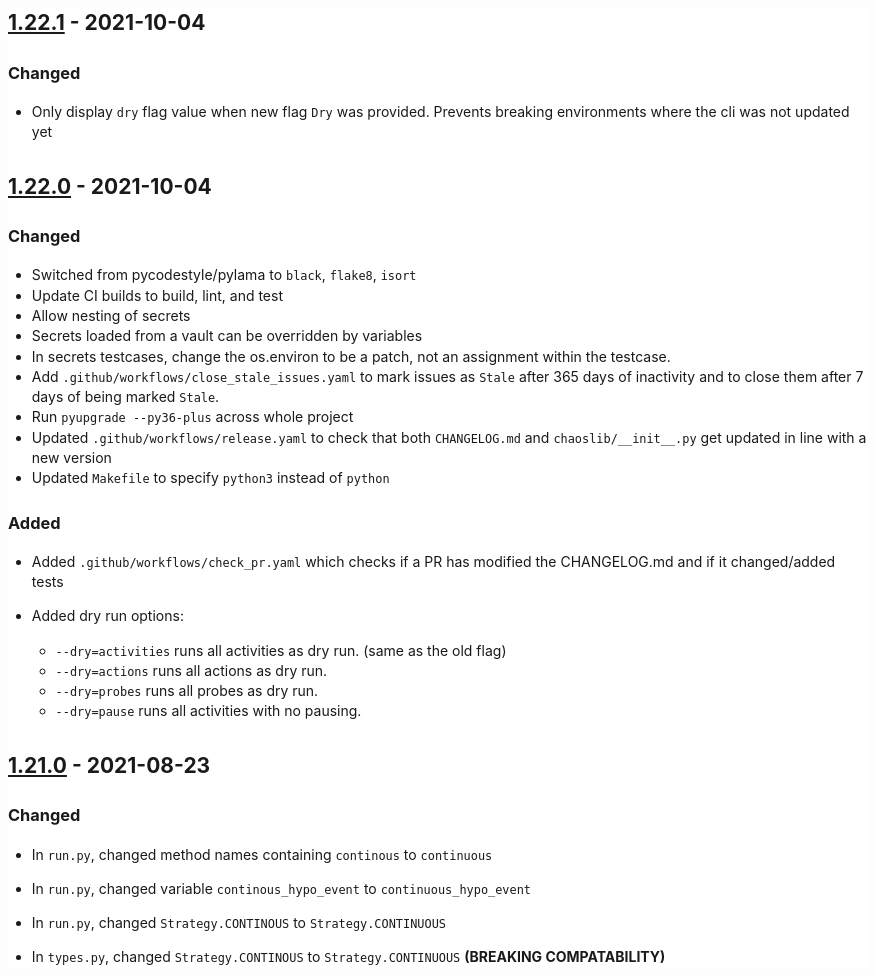 ## [1.22.1][] - 2021-10-04


[1.22.1]: https://github.com/chaostoolkit/chaostoolkit-lib/compare/1.22.0...1.22.1

### Changed

* Only display `dry` flag value when new flag `Dry` was provided. Prevents
  breaking environments where the cli was not updated yet

## [1.22.0][] - 2021-10-04


[1.22.0]: https://github.com/chaostoolkit/chaostoolkit-lib/compare/1.21.0...1.22.0

### Changed

* Switched from pycodestyle/pylama to `black`, `flake8`, `isort`
* Update CI builds to build, lint, and test
* Allow nesting of secrets
* Secrets loaded from a vault can be overridden by variables
* In secrets testcases, change the os.environ to be a patch, not an assignment within the testcase.
* Add `.github/workflows/close_stale_issues.yaml` to mark issues as `Stale`
after 365 days of inactivity and to close them after 7 days of being marked
`Stale`.
* Run `pyupgrade --py36-plus` across whole project
* Updated `.github/workflows/release.yaml` to check that both `CHANGELOG.md`
and `chaoslib/__init__.py` get updated in line with a new version
* Updated `Makefile` to specify `python3` instead of `python`

### Added

* Added `.github/workflows/check_pr.yaml` which checks if a PR has modified the
CHANGELOG.md and if it changed/added tests

* Added dry run options:
  * `--dry=activities` runs all activities as dry run. (same as the old flag)
  * `--dry=actions` runs all actions as dry run.
  * `--dry=probes` runs all probes as dry run.
  * `--dry=pause` runs all activities with no pausing.

## [1.21.0][] - 2021-08-23


[1.21.0]: https://github.com/chaostoolkit/chaostoolkit-lib/compare/1.20.0...1.21.0

### Changed

- In `run.py`, changed method names containing `continous` to `continuous`

- In `run.py`, changed variable `continous_hypo_event` to `continuous_hypo_event`

- In `run.py`, changed `Strategy.CONTINOUS` to `Strategy.CONTINUOUS`

- In `types.py`, changed `Strategy.CONTINOUS` to `Strategy.CONTINUOUS`
  **(BREAKING COMPATABILITY)**


[Unreleased]: https://github.com/chaostoolkit/chaostoolkit-lib/compare/1.24.0...HEAD
[1.24.0]: https://github.com/chaostoolkit/chaostoolkit-lib/compare/1.23.1...1.24.0
[1.23.1]: https://github.com/chaostoolkit/chaostoolkit-lib/compare/1.23.0...1.23.1
[254]: https://github.com/chaostoolkit/chaostoolkit/issues/254#issue-1062797767
[1.23.0]: https://github.com/chaostoolkit/chaostoolkit-lib/compare/1.22.1...1.23.0
[1.20.0]: https://github.com/chaostoolkit/chaostoolkit-lib/compare/1.19.0...1.20.0
[7]: https://github.com/chaostoolkit/chaostoolkit-addons/issues/7
[223]: https://github.com/chaostoolkit/chaostoolkit-lib/issues/223
[ctk210]: https://github.com/chaostoolkit/chaostoolkit/issues/210
[1.19.0]: https://github.com/chaostoolkit/chaostoolkit-lib/compare/1.18.3...1.19.0
[ctk208]: https://github.com/chaostoolkit/chaostoolkit/issues/208
[1.18.3]: https://github.com/chaostoolkit/chaostoolkit-lib/compare/1.18.2...1.18.3
[1.18.2]: https://github.com/chaostoolkit/chaostoolkit-lib/compare/1.18.1...1.18.2
[1.18.1]: https://github.com/chaostoolkit/chaostoolkit-lib/compare/1.18.0...1.18.1
[1.18.0]: https://github.com/chaostoolkit/chaostoolkit-lib/compare/1.17.0...1.18.0
[204]: https://github.com/chaostoolkit/chaostoolkit-lib/issues/204
[205]: https://github.com/chaostoolkit/chaostoolkit-lib/issues/205
[1.17.0]: https://github.com/chaostoolkit/chaostoolkit-lib/compare/1.16.0...1.17.0
[197]: https://github.com/chaostoolkit/chaostoolkit-lib/issues/197
[201]: https://github.com/chaostoolkit/chaostoolkit-lib/issues/201
[1.16.0]: https://github.com/chaostoolkit/chaostoolkit-lib/compare/1.15.1...1.16.0
[180]: https://github.com/chaostoolkit/chaostoolkit-lib/issues/180
[195]: https://github.com/chaostoolkit/chaostoolkit-lib/issues/195
[1.15.1]: https://github.com/chaostoolkit/chaostoolkit-lib/compare/1.15.0...1.15.1
[192]: https://github.com/chaostoolkit/chaostoolkit-lib/issues/192
[1.15.0]: https://github.com/chaostoolkit/chaostoolkit-lib/compare/1.14.1...1.15.0
[1.14.1]: https://github.com/chaostoolkit/chaostoolkit-lib/compare/1.14.0...1.14.1
[1.14.0]: https://github.com/chaostoolkit/chaostoolkit-lib/compare/1.13.1...1.14.0
[185]: https://github.com/chaostoolkit/chaostoolkit-lib/issues/185
[chaostoolkit192]: https://github.com/chaostoolkit/chaostoolkit/issues/192
[1.13.1]: https://github.com/chaostoolkit/chaostoolkit-lib/compare/1.13.0...1.13.1
[1.13.0]: https://github.com/chaostoolkit/chaostoolkit-lib/compare/1.12.0...1.13.0
[191]: https://github.com/chaostoolkit/chaostoolkit/pull/191
[187]: https://github.com/chaostoolkit/chaostoolkit/issues/187
[178]: https://github.com/chaostoolkit/chaostoolkit-lib/issues/178
[1.12.0]: https://github.com/chaostoolkit/chaostoolkit-lib/compare/1.11.1...1.12.0
[statuses]: https://docs.chaostoolkit.org/reference/api/journal/#required-properties
[chaostoolkit#175]: https://github.com/chaostoolkit/chaostoolkit/issues/175
[1.11.1]: https://github.com/chaostoolkit/chaostoolkit-lib/compare/1.11.0...1.11.1
[181]: https://github.com/chaostoolkit/chaostoolkit-lib/issues/181
[1.11.0]: https://github.com/chaostoolkit/chaostoolkit-lib/compare/1.10.0...1.11.0
  [chaostoolkit#176]: https://github.com/chaostoolkit/chaostoolkit/issues/176
[1.10.0]: https://github.com/chaostoolkit/chaostoolkit-lib/compare/1.9.0...1.10.0
[65]: https://github.com/chaostoolkit/chaostoolkit/issues/65
[1.9.0]: https://github.com/chaostoolkit/chaostoolkit-lib/compare/1.8.1...1.9.0
[168]: https://github.com/chaostoolkit/chaostoolkit-lib/issues/168
[163]: https://github.com/chaostoolkit/chaostoolkit-lib/issues/163
[149]: https://github.com/chaostoolkit/chaostoolkit/issues/149
[165]: https://github.com/chaostoolkit/chaostoolkit-lib/issues/165
[1.8.1]: https://github.com/chaostoolkit/chaostoolkit-lib/compare/1.8.0...1.8.1
[162]: https://github.com/chaostoolkit/chaostoolkit-lib/issues/162
[1.8.0]: https://github.com/chaostoolkit/chaostoolkit-lib/compare/1.7.1...1.8.0
[159]: https://github.com/chaostoolkit/chaostoolkit-lib/issues/159
[1.7.1]: https://github.com/chaostoolkit/chaostoolkit-lib/compare/1.7.0...1.7.1
[132]: https://github.com/chaostoolkit/chaostoolkit-lib/issues/132
[133]: https://github.com/chaostoolkit/chaostoolkit-lib/issues/133
[1.7.0]: https://github.com/chaostoolkit/chaostoolkit-lib/compare/1.6.0...1.7.0
[1.6.0]: https://github.com/chaostoolkit/chaostoolkit-lib/compare/1.5.0...1.6.0
[130]: https://github.com/chaostoolkit/chaostoolkit-lib/issues/130
[1.5.0]: https://github.com/chaostoolkit/chaostoolkit-lib/compare/1.4.0...1.5.0
[1.4.0]: https://github.com/chaostoolkit/chaostoolkit-lib/compare/1.3.1...1.4.0
[119]: https://github.com/chaostoolkit/chaostoolkit-lib/issues/119
[1.3.1]: https://github.com/chaostoolkit/chaostoolkit-lib/compare/1.3.0...1.3.1
[118]: https://github.com/chaostoolkit/chaostoolkit-lib/issues/118
[1.3.0]: https://github.com/chaostoolkit/chaostoolkit-lib/compare/1.2.0...1.3.0
[114]: https://github.com/chaostoolkit/chaostoolkit-lib/issues/114
[116]: https://github.com/chaostoolkit/chaostoolkit-lib/issues/116
[1.2.0]: https://github.com/chaostoolkit/chaostoolkit-lib/compare/1.1.2...1.2.0
[97]: https://github.com/chaostoolkit/chaostoolkit-lib/issues/97
[98]: https://github.com/chaostoolkit/chaostoolkit-lib/issues/98
[99]: https://github.com/chaostoolkit/chaostoolkit-lib/issues/99
[110]: https://github.com/chaostoolkit/chaostoolkit-lib/issues/110
[1.1.2]: https://github.com/chaostoolkit/chaostoolkit-lib/compare/1.1.1...1.1.2
[92]: https://github.com/chaostoolkit/chaostoolkit-lib/issues/92
[1.1.1]: https://github.com/chaostoolkit/chaostoolkit-lib/compare/1.1.0...1.1.1
[88]: https://github.com/chaostoolkit/chaostoolkit-lib/issues/88
[90]: https://github.com/chaostoolkit/chaostoolkit-lib/issues/90
[1.1.0]: https://github.com/chaostoolkit/chaostoolkit-lib/compare/1.0.0...1.1.0
[1.0.0]: https://github.com/chaostoolkit/chaostoolkit-lib/compare/1.0.0rc3...1.0.0
[1.0.0rc3]: https://github.com/chaostoolkit/chaostoolkit-lib/compare/1.0.0rc2...1.0.0rc3
[80]: https://github.com/chaostoolkit/chaostoolkit-lib/issues/80
[81]: https://github.com/chaostoolkit/chaostoolkit-lib/issues/81
[82]: https://github.com/chaostoolkit/chaostoolkit-lib/pull/82
[1.0.0rc2]: https://github.com/chaostoolkit/chaostoolkit-lib/compare/1.0.0rc1...1.0.0rc2
[63]: https://github.com/chaostoolkit/chaostoolkit-lib/issues/63
[64]: https://github.com/chaostoolkit/chaostoolkit-lib/issues/64
[65]: https://github.com/chaostoolkit/chaostoolkit-lib/issues/65
[66]: https://github.com/chaostoolkit/chaostoolkit-lib/issues/66
[67]: https://github.com/chaostoolkit/chaostoolkit-lib/issues/67
[68]: https://github.com/chaostoolkit/chaostoolkit-lib/issues/68
[69]: https://github.com/chaostoolkit/chaostoolkit-lib/issues/69
[74]: https://github.com/chaostoolkit/chaostoolkit-lib/pull/74
[77]: https://github.com/chaostoolkit/chaostoolkit-lib/issues/77
[78]: https://github.com/chaostoolkit/chaostoolkit-lib/issues/78
[kvversion]: https://www.vaultproject.io/api/secret/kv/index.html
[approle]: https://www.vaultproject.io/api/auth/approle/index.html
[serviceaccount]: https://www.vaultproject.io/api/auth/kubernetes/index.html
[1.0.0rc1]: https://github.com/chaostoolkit/chaostoolkit-lib/compare/0.22.2...1.0.0rc1
[0.22.2]: https://github.com/chaostoolkit/chaostoolkit-lib/compare/0.22.1...0.22.2
[90]: https://github.com/chaostoolkit/chaostoolkit/issues/90
[0.22.1]: https://github.com/chaostoolkit/chaostoolkit-lib/compare/0.22.0...0.22.1
[0.22.0]: https://github.com/chaostoolkit/chaostoolkit-lib/compare/0.21.0...0.22.0
[64]: https://github.com/chaostoolkit/chaostoolkit/issues/64
[59]: https://github.com/chaostoolkit/chaostoolkit-lib/issues/59
[84]: https://github.com/chaostoolkit/chaostoolkit/issues/84
[0.21.0]: https://github.com/chaostoolkit/chaostoolkit-lib/compare/0.20.1...0.21.0
[codecov]: https://codecov.io/gh/chaostoolkit/chaostoolkit-lib
[#56]: https://github.com/chaostoolkit/chaostoolkit/issues/56
[chardet]: https://chardet.readthedocs.io/en/latest/
[cchardet]: https://github.com/PyYoshi/cChardet
[0.20.1]: https://github.com/chaostoolkit/chaostoolkit-lib/compare/0.20.0...0.20.1
[0.20.0]: https://github.com/chaostoolkit/chaostoolkit-lib/compare/0.19.0...0.20.0
[17]: https://github.com/chaostoolkit/chaostoolkit-lib/issues/17
[53]: https://github.com/chaostoolkit/chaostoolkit/issues/53
[60]: https://github.com/chaostoolkit/chaostoolkit/issues/60
[65]: https://github.com/chaostoolkit/chaostoolkit/issues/65
[0.17.0]: https://github.com/chaostoolkit/chaostoolkit-lib/compare/0.17.0...0.19.0
[46]: https://github.com/chaostoolkit/chaostoolkit-lib/issues/46
[0.17.0]: https://github.com/chaostoolkit/chaostoolkit-lib/compare/0.16.0...0.17.0
[54]: https://github.com/chaostoolkit/chaostoolkit/issues/54
[0.16.0]: https://github.com/chaostoolkit/chaostoolkit-lib/compare/0.15.1...0.16.0
[21]: https://github.com/chaostoolkit/chaostoolkit/issues/21
[re]: https://docs.python.org/3/library/re.html#module-re
[jp]: https://github.com/h2non/jsonpath-ng
[0.15.1]: https://github.com/chaostoolkit/chaostoolkit-lib/compare/0.15.0...0.15.1
[40]: https://github.com/chaostoolkit/chaostoolkit-lib/issues/40
[0.15.0]: https://github.com/chaostoolkit/chaostoolkit-lib/compare/0.14.0...0.15.0
[33]: https://github.com/chaostoolkit/chaostoolkit-lib/issues/33
[34]: https://github.com/chaostoolkit/chaostoolkit-lib/pull/34
[ordereddict]: https://stackoverflow.com/a/39980744/1363905
[35]: https://github.com/chaostoolkit/chaostoolkit-lib/issues/35
[0.14.0]: https://github.com/chaostoolkit/chaostoolkit-lib/compare/0.13.1...0.14.0
[19]: https://github.com/chaostoolkit/chaostoolkit-lib/issues/19
[28]: https://github.com/chaostoolkit/chaostoolkit-lib/issues/28
[0.13.1]: https://github.com/chaostoolkit/chaostoolkit-lib/compare/0.13.0...0.13.1
[0.13.0]: https://github.com/chaostoolkit/chaostoolkit-lib/compare/0.12.2...0.13.0
[25]: https://github.com/chaostoolkit/chaostoolkit-lib/issues/25
[0.12.2]: https://github.com/chaostoolkit/chaostoolkit-lib/compare/0.12.1...0.12.2
[23]: https://github.com/chaostoolkit/chaostoolkit-lib/issues/23
[0.12.1]: https://github.com/chaostoolkit/chaostoolkit-lib/compare/0.12.0...0.12.1
[0.12.0]: https://github.com/chaostoolkit/chaostoolkit-lib/compare/0.11.0...0.12.0
[0.11.0]: https://github.com/chaostoolkit/chaostoolkit-lib/compare/0.10.0...0.11.0
[18]: https://github.com/chaostoolkit/chaostoolkit/issues/18
[0.10.0]: https://github.com/chaostoolkit/chaostoolkit-lib/compare/0.9.4...0.10.0
[8]: https://github.com/chaostoolkit/chaostoolkit-lib/issues/8
[16]: https://github.com/chaostoolkit/chaostoolkit-lib/issues/16
[0.9.4]: https://github.com/chaostoolkit/chaostoolkit-lib/compare/0.9.3...0.9.4
[0.9.3]: https://github.com/chaostoolkit/chaostoolkit-lib/compare/0.9.2...0.9.3
[0.9.2]: https://github.com/chaostoolkit/chaostoolkit-lib/compare/0.9.1...0.9.2
[0.9.1]: https://github.com/chaostoolkit/chaostoolkit-lib/compare/0.9.0...0.9.1
[10]: https://github.com/chaostoolkit/chaostoolkit-lib/issues/10
[0.9.0]: https://github.com/chaostoolkit/chaostoolkit-lib/compare/0.8.2...0.9.0
[19]: https://github.com/chaostoolkit/chaostoolkit/issues/19
[20]: https://github.com/chaostoolkit/chaostoolkit/issues/20
[0.8.2]: https://github.com/chaostoolkit/chaostoolkit-lib/compare/0.8.1...0.8.2
[0.8.1]: https://github.com/chaostoolkit/chaostoolkit-lib/compare/0.8.0...0.8.1
[0.8.0]: https://github.com/chaostoolkit/chaostoolkit-lib/compare/0.7.0...0.8.0
[0.7.0]: https://github.com/chaostoolkit/chaostoolkit-lib/compare/0.6.0...0.7.0
[0.6.0]: https://github.com/chaostoolkit/chaostoolkit-lib/compare/0.5.1...0.6.0
[0.5.1]: https://github.com/chaostoolkit/chaostoolkit-lib/compare/0.5.0...0.5.1
[0.5.0]: https://github.com/chaostoolkit/chaostoolkit-lib/compare/0.4.0...0.5.0
[0.4.0]: https://github.com/chaostoolkit/chaostoolkit-lib/compare/0.3.0...0.4.0
[0.3.0]: https://github.com/chaostoolkit/chaostoolkit-lib/compare/0.2.0...0.3.0
[0.2.0]: https://github.com/chaostoolkit/chaostoolkit-lib/compare/0.1.1...0.2.0
[0.1.1]: https://github.com/chaostoolkit/chaostoolkit-lib/compare/0.1.0...0.1.1
[0.1.0]: https://github.com/chaostoolkit/chaostoolkit-lib/tree/0.1.0